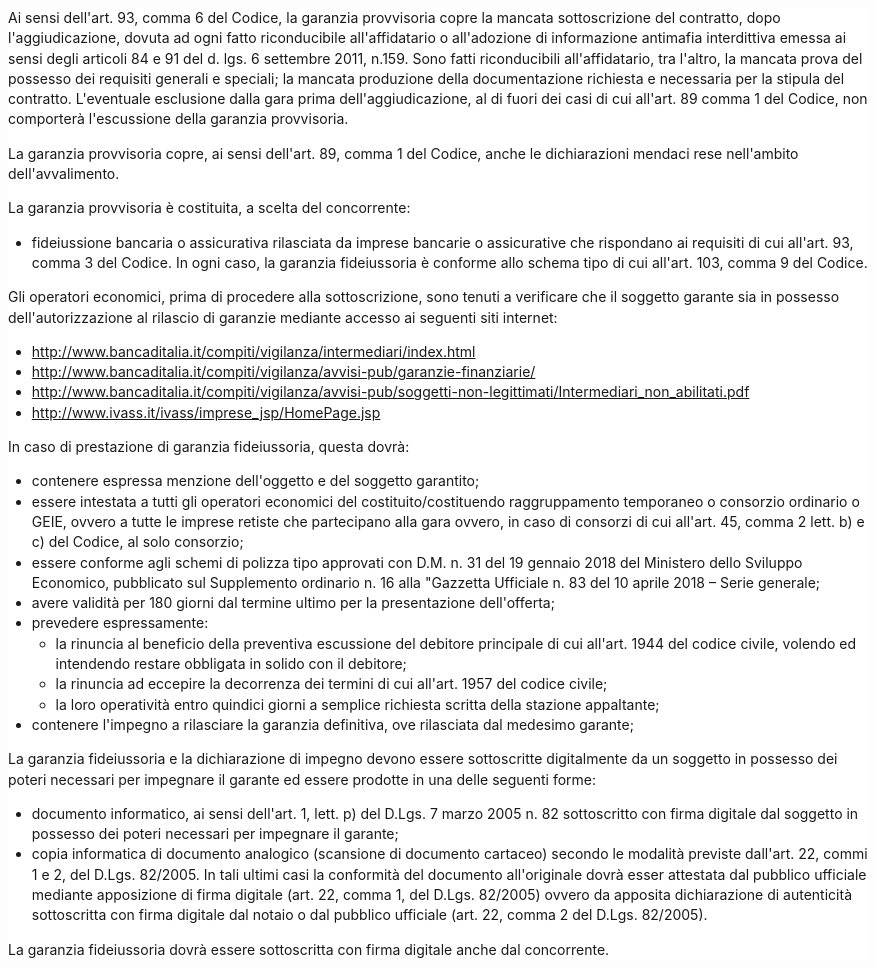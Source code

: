 Ai sensi dell'art. 93, comma 6 del Codice, la garanzia provvisoria copre la mancata sottoscrizione del contratto, dopo l'aggiudicazione, dovuta ad ogni fatto riconducibile all'affidatario o all'adozione di informazione antimafia interdittiva emessa ai sensi degli articoli 84 e 91 del d. lgs. 6 settembre 2011, n.159. Sono fatti riconducibili all'affidatario, tra l'altro, la mancata prova del possesso dei requisiti generali e speciali; la mancata produzione della documentazione richiesta e necessaria per la stipula del contratto. L'eventuale esclusione dalla gara prima dell'aggiudicazione, al di fuori dei casi di cui all'art. 89 comma 1 del Codice, non comporterà l'escussione della garanzia provvisoria.

La garanzia provvisoria copre, ai sensi dell'art. 89, comma 1 del Codice, anche le dichiarazioni mendaci rese nell'ambito dell'avvalimento.

La garanzia provvisoria è costituita, a scelta del concorrente:
- fideiussione bancaria o assicurativa rilasciata da imprese bancarie o assicurative che rispondano ai requisiti di cui all'art. 93, comma 3 del Codice. In ogni caso, la garanzia fideiussoria è conforme allo schema tipo di cui all'art. 103, comma 9 del Codice.

Gli operatori economici, prima di procedere alla sottoscrizione, sono tenuti a verificare che il soggetto garante sia in possesso dell'autorizzazione al rilascio di garanzie mediante accesso ai seguenti siti internet:
- http://www.bancaditalia.it/compiti/vigilanza/intermediari/index.html
- http://www.bancaditalia.it/compiti/vigilanza/avvisi-pub/garanzie-finanziarie/
- http://www.bancaditalia.it/compiti/vigilanza/avvisi-pub/soggetti-non-legittimati/Intermediari_non_abilitati.pdf
- http://www.ivass.it/ivass/imprese_jsp/HomePage.jsp

In caso di prestazione di garanzia fideiussoria, questa dovrà:
- contenere espressa menzione dell'oggetto e del soggetto garantito;
- essere intestata a tutti gli operatori economici del costituito/costituendo raggruppamento temporaneo o consorzio ordinario o GEIE, ovvero a tutte le imprese retiste che partecipano alla gara ovvero, in caso di consorzi di cui all'art. 45, comma 2 lett. b) e c) del Codice, al solo consorzio;
- essere conforme agli schemi di polizza tipo approvati con D.M. n. 31 del 19 gennaio 2018 del Ministero dello Sviluppo Economico, pubblicato sul Supplemento ordinario n. 16 alla "Gazzetta Ufficiale n. 83 del 10 aprile 2018 – Serie generale;
- avere validità per 180 giorni dal termine ultimo per la presentazione dell'offerta;
- prevedere espressamente:
    - la rinuncia al beneficio della preventiva escussione del debitore principale di cui all'art. 1944 del codice civile, volendo ed intendendo restare obbligata in solido con il debitore;
    - la rinuncia ad eccepire la decorrenza dei termini di cui all'art. 1957 del codice civile;
    - la loro operatività entro quindici giorni a semplice richiesta scritta della stazione appaltante;
- contenere l'impegno a rilasciare la garanzia definitiva, ove rilasciata dal medesimo garante;

La garanzia fideiussoria e la dichiarazione di impegno devono essere sottoscritte digitalmente da un soggetto in possesso dei poteri necessari per impegnare il garante ed essere prodotte in una delle seguenti forme:
- documento informatico, ai sensi dell'art. 1, lett. p) del D.Lgs. 7 marzo 2005 n. 82 sottoscritto con firma digitale dal soggetto in possesso dei poteri necessari per impegnare il garante;
- copia informatica di documento analogico (scansione di documento cartaceo) secondo le modalità previste dall'art. 22, commi 1 e 2, del D.Lgs. 82/2005. In tali ultimi casi la conformità del documento all'originale dovrà esser attestata dal pubblico ufficiale mediante apposizione di firma digitale (art. 22, comma 1, del D.Lgs. 82/2005) ovvero da apposita dichiarazione di autenticità sottoscritta con firma digitale dal notaio o dal pubblico ufficiale (art. 22, comma 2 del D.Lgs. 82/2005).

La garanzia fideiussoria dovrà essere sottoscritta con firma digitale anche dal concorrente.
